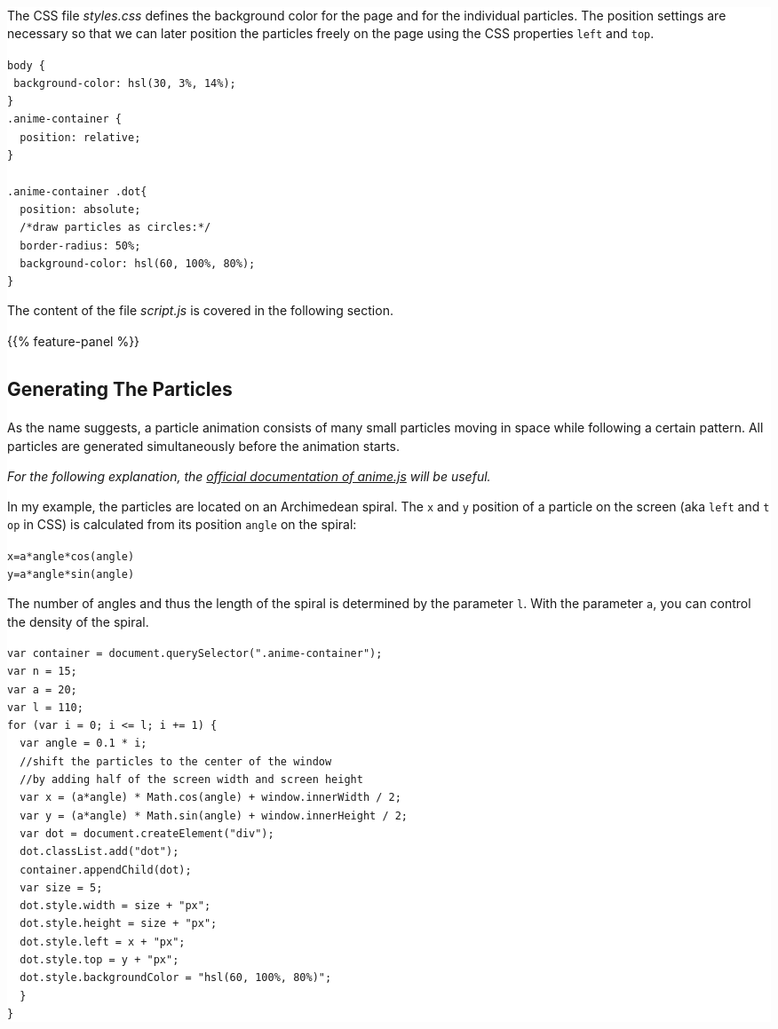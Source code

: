 <p>The CSS file <em>styles.css</em> defines the background color for the page and for the individual particles. The position settings are necessary so that we can later position the particles freely on the page using the CSS properties <code>left</code> and <code>top</code>.</p>

<pre><code class="language-css">body {
 background-color: hsl(30, 3%, 14%);
}
.anime-container {
  position: relative;
}
 
.anime-container .dot{
  position: absolute;
  /*draw particles as circles:*/
  border-radius: 50%;
  background-color: hsl(60, 100%, 80%);
}</code></pre>

<p>The content of the file <em>script.js</em> is covered in the following section.</p>

{{% feature-panel %}}

## Generating The Particles

<p>As the name suggests, a particle animation consists of many small particles moving in space while following a certain pattern. All particles are generated simultaneously before the animation starts.</p>

<p><em>For the following explanation, the <a href="https://animejs.com/documentation/">official documentation of anime.js</a> will be useful.</em></p>

<p>In my example, the particles are located on an Archimedean spiral. The <code>x</code> and <code>y</code> position of a particle on the screen (aka <code>left</code> and <code>top</code> in CSS) is calculated from its position <code>angle</code> on the spiral:</p>

<pre><code class="language-css">x=a*angle*cos(angle)
y=a*angle*sin⁡(angle)
</code></pre>

<p>The number of angles and thus the length of the spiral is determined by the parameter <code>l</code>. With the parameter <code>a</code>, you can control the density of the spiral.</p>

<div class="break-out">

<pre><code class="language-javascript">var container = document.querySelector(".anime-container");
var n = 15;
var a = 20;
var l = 110;
for (var i = 0; i <= l; i += 1) {
  var angle = 0.1 * i;
  //shift the particles to the center of the window 
  //by adding half of the screen width and screen height
  var x = (a*angle) * Math.cos(angle) + window.innerWidth / 2;
  var y = (a*angle) * Math.sin(angle) + window.innerHeight / 2;
  var dot = document.createElement("div");
  dot.classList.add("dot");
  container.appendChild(dot);
  var size = 5;
  dot.style.width = size + "px";
  dot.style.height = size + "px";
  dot.style.left = x + "px";
  dot.style.top = y + "px";
  dot.style.backgroundColor = "hsl(60, 100%, 80%)";
  }
}</code></pre>
</div>
